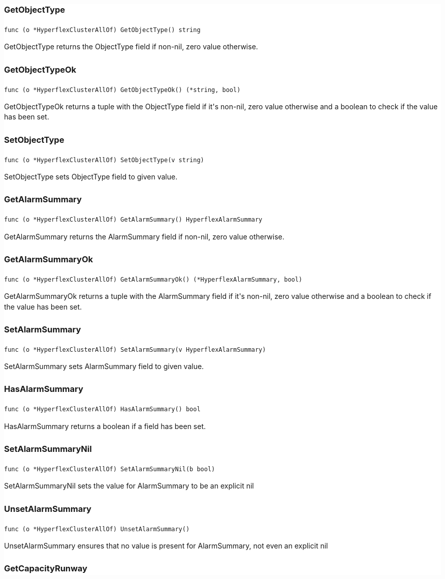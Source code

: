 
### GetObjectType

`func (o *HyperflexClusterAllOf) GetObjectType() string`

GetObjectType returns the ObjectType field if non-nil, zero value otherwise.

### GetObjectTypeOk

`func (o *HyperflexClusterAllOf) GetObjectTypeOk() (*string, bool)`

GetObjectTypeOk returns a tuple with the ObjectType field if it's non-nil, zero value otherwise
and a boolean to check if the value has been set.

### SetObjectType

`func (o *HyperflexClusterAllOf) SetObjectType(v string)`

SetObjectType sets ObjectType field to given value.


### GetAlarmSummary

`func (o *HyperflexClusterAllOf) GetAlarmSummary() HyperflexAlarmSummary`

GetAlarmSummary returns the AlarmSummary field if non-nil, zero value otherwise.

### GetAlarmSummaryOk

`func (o *HyperflexClusterAllOf) GetAlarmSummaryOk() (*HyperflexAlarmSummary, bool)`

GetAlarmSummaryOk returns a tuple with the AlarmSummary field if it's non-nil, zero value otherwise
and a boolean to check if the value has been set.

### SetAlarmSummary

`func (o *HyperflexClusterAllOf) SetAlarmSummary(v HyperflexAlarmSummary)`

SetAlarmSummary sets AlarmSummary field to given value.

### HasAlarmSummary

`func (o *HyperflexClusterAllOf) HasAlarmSummary() bool`

HasAlarmSummary returns a boolean if a field has been set.

### SetAlarmSummaryNil

`func (o *HyperflexClusterAllOf) SetAlarmSummaryNil(b bool)`

 SetAlarmSummaryNil sets the value for AlarmSummary to be an explicit nil

### UnsetAlarmSummary
`func (o *HyperflexClusterAllOf) UnsetAlarmSummary()`

UnsetAlarmSummary ensures that no value is present for AlarmSummary, not even an explicit nil
### GetCapacityRunway
